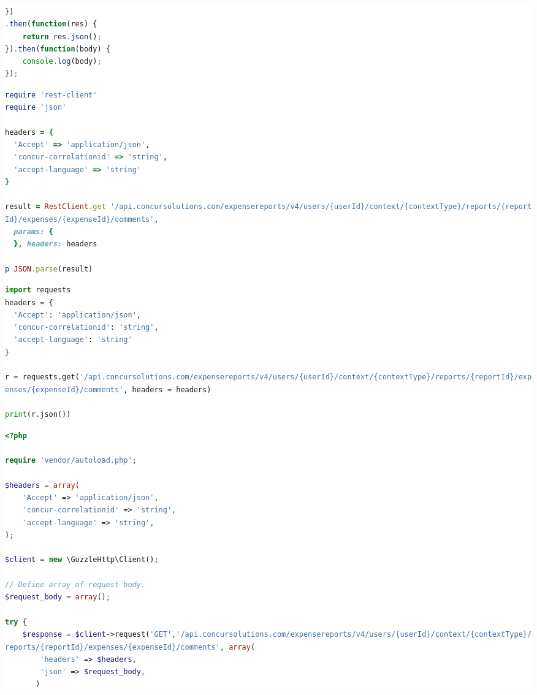 ```javascript
})
.then(function(res) {
    return res.json();
}).then(function(body) {
    console.log(body);
});

```

```ruby
require 'rest-client'
require 'json'

headers = {
  'Accept' => 'application/json',
  'concur-correlationid' => 'string',
  'accept-language' => 'string'
}

result = RestClient.get '/api.concursolutions.com/expensereports/v4/users/{userId}/context/{contextType}/reports/{reportId}/expenses/{expenseId}/comments',
  params: {
  }, headers: headers

p JSON.parse(result)

```

```python
import requests
headers = {
  'Accept': 'application/json',
  'concur-correlationid': 'string',
  'accept-language': 'string'
}

r = requests.get('/api.concursolutions.com/expensereports/v4/users/{userId}/context/{contextType}/reports/{reportId}/expenses/{expenseId}/comments', headers = headers)

print(r.json())

```

```php
<?php

require 'vendor/autoload.php';

$headers = array(
    'Accept' => 'application/json',
    'concur-correlationid' => 'string',
    'accept-language' => 'string',
);

$client = new \GuzzleHttp\Client();

// Define array of request body.
$request_body = array();

try {
    $response = $client->request('GET','/api.concursolutions.com/expensereports/v4/users/{userId}/context/{contextType}/reports/{reportId}/expenses/{expenseId}/comments', array(
        'headers' => $headers,
        'json' => $request_body,
       )
```